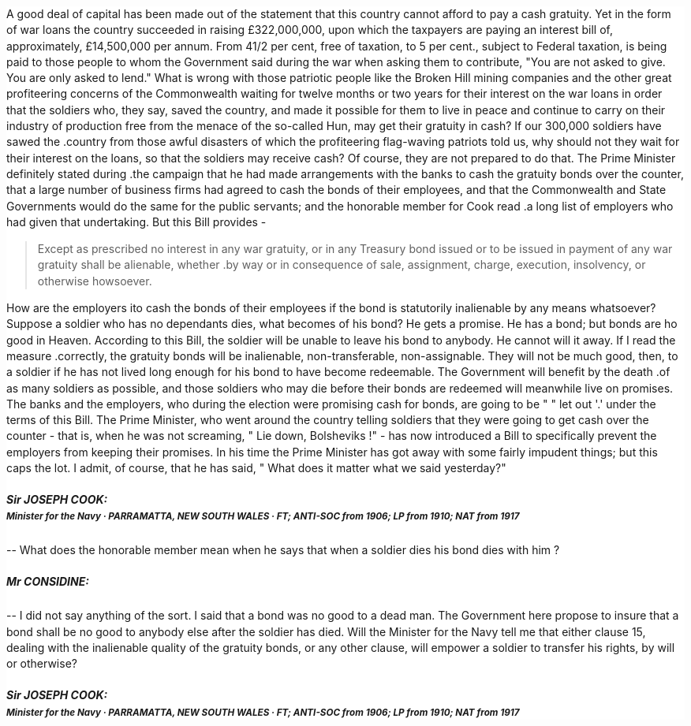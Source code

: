 A good deal of capital has been made out of the statement that this country cannot afford to pay a cash gratuity. Yet in the form of war loans the country succeeded in raising £322,000,000, upon which the taxpayers are paying an interest bill of, approximately, £14,500,000 per annum. From 41/2 per cent, free of taxation, to 5 per cent., subject to Federal  taxation, is being paid to those people to whom the Government said during the war when asking them to contribute, "You are not asked to give. You are only asked to lend." What is wrong with those patriotic people like the Broken Hill mining companies and the other great profiteering concerns of the Commonwealth waiting for twelve months or two years for their interest on the war loans in order that the soldiers who, they say, saved the country, and made it possible for them to live in peace and continue to carry on their industry of production free from the menace of the so-called Hun, may get their gratuity in cash? If our 300,000 soldiers have sawed the .country from those awful disasters of which the profiteering flag-waving patriots told us, why should not they wait for their interest on the loans, so that the soldiers may receive cash? Of course, they are not prepared to do that. The Prime Minister definitely stated during .the campaign that he had made arrangements with the banks to cash the gratuity bonds over the counter, that a large number of business firms had agreed to cash the bonds of their employees, and that the Commonwealth and State Governments would do the same for the public servants; and the honorable member for Cook read .a long list of employers who had given that undertaking. But this Bill provides - 

  >Except as prescribed no interest in any war gratuity, or in any Treasury bond issued or to be issued in payment of any war gratuity shall be alienable, whether .by way or in consequence of sale, assignment, charge, execution, insolvency, or otherwise howsoever. 

How are the employers ito cash the bonds of their employees if the bond is statutorily inalienable by any means whatsoever? Suppose a soldier who has no dependants dies, what becomes of his bond? He gets a promise. He has a bond; but bonds are ho good in Heaven. According to this Bill, the soldier will be unable to leave his bond to anybody. He cannot will it away. If I read the measure .correctly, the gratuity bonds will be inalienable, non-transferable, non-assignable. They will not be much good, then, to a soldier if he has not lived long enough for his bond to have become redeemable. The Government will benefit by the death .of as many soldiers as possible, and those soldiers who may die before their bonds are redeemed will meanwhile live on promises. The banks and the employers, who during the election were promising cash for bonds, are going to be " " let out '.' under the terms of this Bill. The Prime Minister, who went around the country telling soldiers that they were going to get cash over the counter - that is, when he was not screaming, " Lie down, Bolsheviks !" - has now introduced a Bill to specifically prevent the employers from keeping their promises. In his time the Prime Minister has got away with some fairly impudent things; but this caps the lot. I admit, of course, that he has said, " What does it matter what we said yesterday?" 

##### Sir JOSEPH COOK:<br><small class="text-muted">Minister for the Navy &middot; PARRAMATTA, NEW SOUTH WALES &middot; FT; ANTI-SOC from 1906; LP from 1910; NAT from 1917</small>

-- What does the honorable member mean when he says that when a soldier dies his bond dies with him ? 

##### Mr CONSIDINE:

-- I did not say anything of the sort. I said that a bond was no good to a dead man. The Government here propose to insure that a bond shall be no good to anybody else after the soldier has died. Will the Minister for the Navy tell me that either clause 15, dealing with the inalienable quality of the gratuity bonds, or any other clause, will empower a soldier to transfer his rights, by will or otherwise? 

##### Sir JOSEPH COOK:<br><small class="text-muted">Minister for the Navy &middot; PARRAMATTA, NEW SOUTH WALES &middot; FT; ANTI-SOC from 1906; LP from 1910; NAT from 1917</small>
